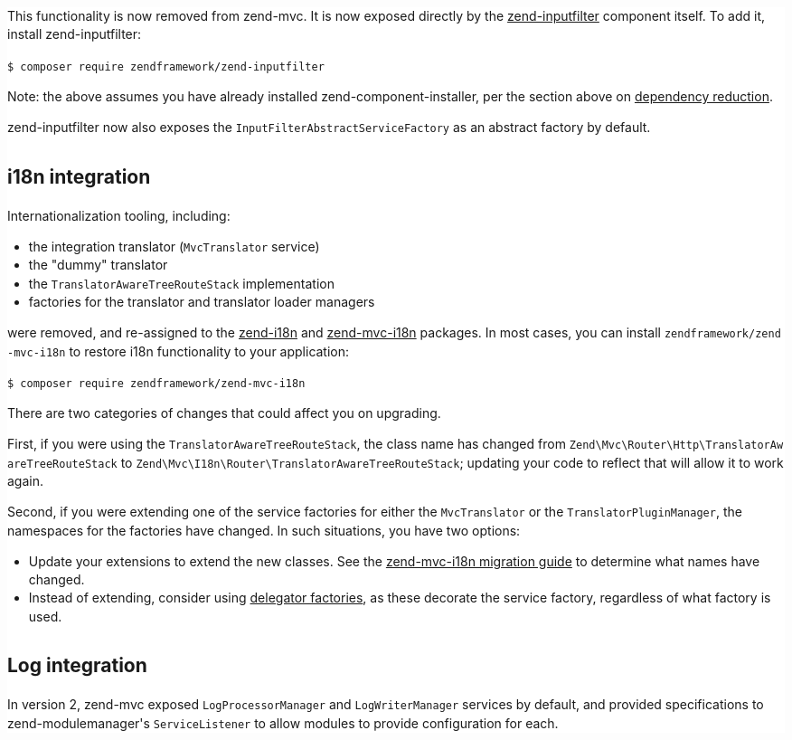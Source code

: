 This functionality is now removed from zend-mvc. It is now exposed directly by
the [zend-inputfilter](https://docs.zendframework.com/zend-inputfilter/) component
itself. To add it, install zend-inputfilter:

```bash
$ composer require zendframework/zend-inputfilter
```

Note: the above assumes you have already installed zend-component-installer, per
the section above on [dependency reduction](#dependency-reduction).

zend-inputfilter now also exposes the `InputFilterAbstractServiceFactory` as an
abstract factory by default.

## i18n integration

Internationalization tooling, including:

- the integration translator (`MvcTranslator` service)
- the "dummy" translator
- the `TranslatorAwareTreeRouteStack` implementation
- factories for the translator and translator loader managers

were removed, and re-assigned to the [zend-i18n](https://docs.zendframework.com/zend-i18n/)
and [zend-mvc-i18n](https://docs.zendframework.com/zend-mvc-i18n/) packages.
In most cases, you can install `zendframework/zend-mvc-i18n` to restore i18n
functionality to your application:

```bash
$ composer require zendframework/zend-mvc-i18n
```

There are two categories of changes that could affect you on upgrading.

First, if you were using the `TranslatorAwareTreeRouteStack`, the class name has
changed from `Zend\Mvc\Router\Http\TranslatorAwareTreeRouteStack` to
`Zend\Mvc\I18n\Router\TranslatorAwareTreeRouteStack`; updating your code to
reflect that will allow it to work again.

Second, if you were extending one of the service factories for either the
`MvcTranslator` or the `TranslatorPluginManager`, the namespaces for the
factories have changed. In such situations, you have two options:

- Update your extensions to extend the new classes. See the [zend-mvc-i18n
  migration guide](https://docs.zendframework.com/zend-mvc-i18n/migration/v2-to-v3/)
  to determine what names have changed.
- Instead of extending, consider using [delegator factories](https://docs.zendframework.com/zend-servicemanager/delegators/),
  as these decorate the service factory, regardless of what factory is used.

## Log integration

In version 2, zend-mvc exposed `LogProcessorManager` and `LogWriterManager`
services by default, and provided specifications to zend-modulemanager's
`ServiceListener` to allow modules to provide configuration for each.
